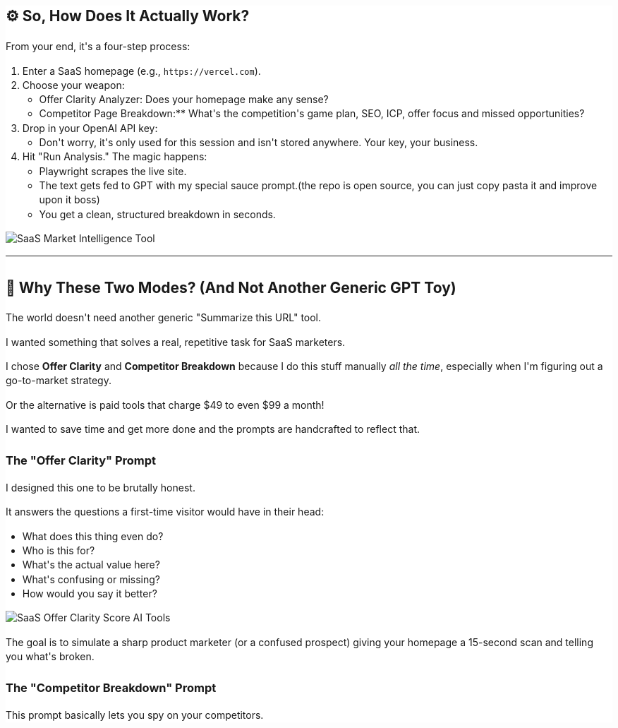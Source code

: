 ## ⚙️ So, How Does It Actually Work?

From your end, it's a four-step process:

1. Enter a SaaS homepage (e.g., `https://vercel.com`).
2. Choose your weapon:
    - Offer Clarity Analyzer: Does your homepage make any sense?
    - Competitor Page Breakdown:** What's the competition's game plan, SEO, ICP, offer focus and missed opportunities?
3. Drop in your OpenAI API key:
    - Don't worry, it's only used for this session and isn't stored anywhere. Your key, your business.
4. Hit "Run Analysis." The magic happens:
    - Playwright scrapes the live site.
    - The text gets fed to GPT with my special sauce prompt.(the repo is open source, you can just copy pasta it and improve upon it boss)
    - You get a clean, structured breakdown in seconds.

![SaaS Market Intelligence Tool](/images/blog/saas_market_intelligence_tool.png)

---

## 🧠 Why These Two Modes? (And Not Another Generic GPT Toy)

The world doesn't need another generic "Summarize this URL" tool.

I wanted something that solves a real, repetitive task for SaaS marketers.

I chose **Offer Clarity** and **Competitor Breakdown** because I do this stuff manually *all the time*, especially when I'm figuring out a go-to-market strategy.

Or the alternative is paid tools that charge $49 to even $99 a month!

I wanted to save time and get more done and the prompts are handcrafted to reflect that.

### The "Offer Clarity" Prompt

I designed this one to be brutally honest.

It answers the questions a first-time visitor would have in their head:

- What does this thing even do?
- Who is this for?
- What's the actual value here?
- What's confusing or missing?
- How would you say it better?

![SaaS Offer Clarity Score AI Tools](/images/blog/saas_offer_clarity_score_ai_tool.png)

The goal is to simulate a sharp product marketer (or a confused prospect) giving your homepage a 15-second scan and telling you what's broken.

### The "Competitor Breakdown" Prompt

This prompt basically lets you spy on your competitors.
